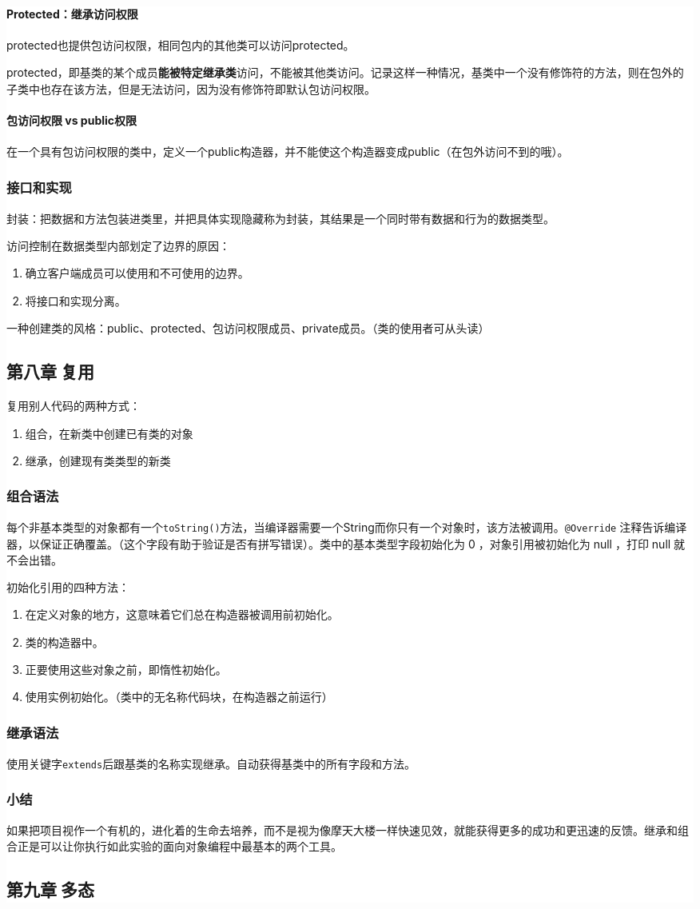 #### Protected：继承访问权限

protected也提供包访问权限，相同包内的其他类可以访问protected。

protected，即基类的某个成员**能被特定继承类**访问，不能被其他类访问。记录这样一种情况，基类中一个没有修饰符的方法，则在包外的子类中也存在该方法，但是无法访问，因为没有修饰符即默认包访问权限。

#### 包访问权限 vs public权限

在一个具有包访问权限的类中，定义一个public构造器，并不能使这个构造器变成public（在包外访问不到的哦）。

### 接口和实现

封装：把数据和方法包装进类里，并把具体实现隐藏称为封装，其结果是一个同时带有数据和行为的数据类型。

访问控制在数据类型内部划定了边界的原因：

1. 确立客户端成员可以使用和不可使用的边界。

2. 将接口和实现分离。

一种创建类的风格：public、protected、包访问权限成员、private成员。（类的使用者可从头读）

## 第八章 复用

复用别人代码的两种方式：

1. 组合，在新类中创建已有类的对象

2. 继承，创建现有类类型的新类

### 组合语法

每个非基本类型的对象都有一个`toString()`方法，当编译器需要一个String而你只有一个对象时，该方法被调用。`@Override` 注释告诉编译器，以保证正确覆盖。（这个字段有助于验证是否有拼写错误）。类中的基本类型字段初始化为 0 ，对象引用被初始化为 null ，打印 null 就不会出错。

初始化引用的四种方法：

1. 在定义对象的地方，这意味着它们总在构造器被调用前初始化。

2. 类的构造器中。

3. 正要使用这些对象之前，即惰性初始化。

4. 使用实例初始化。（类中的无名称代码块，在构造器之前运行）

### 继承语法

使用关键字`extends`后跟基类的名称实现继承。自动获得基类中的所有字段和方法。

### 小结

如果把项目视作一个有机的，进化着的生命去培养，而不是视为像摩天大楼一样快速见效，就能获得更多的成功和更迅速的反馈。继承和组合正是可以让你执行如此实验的面向对象编程中最基本的两个工具。

 

## 第九章 多态
